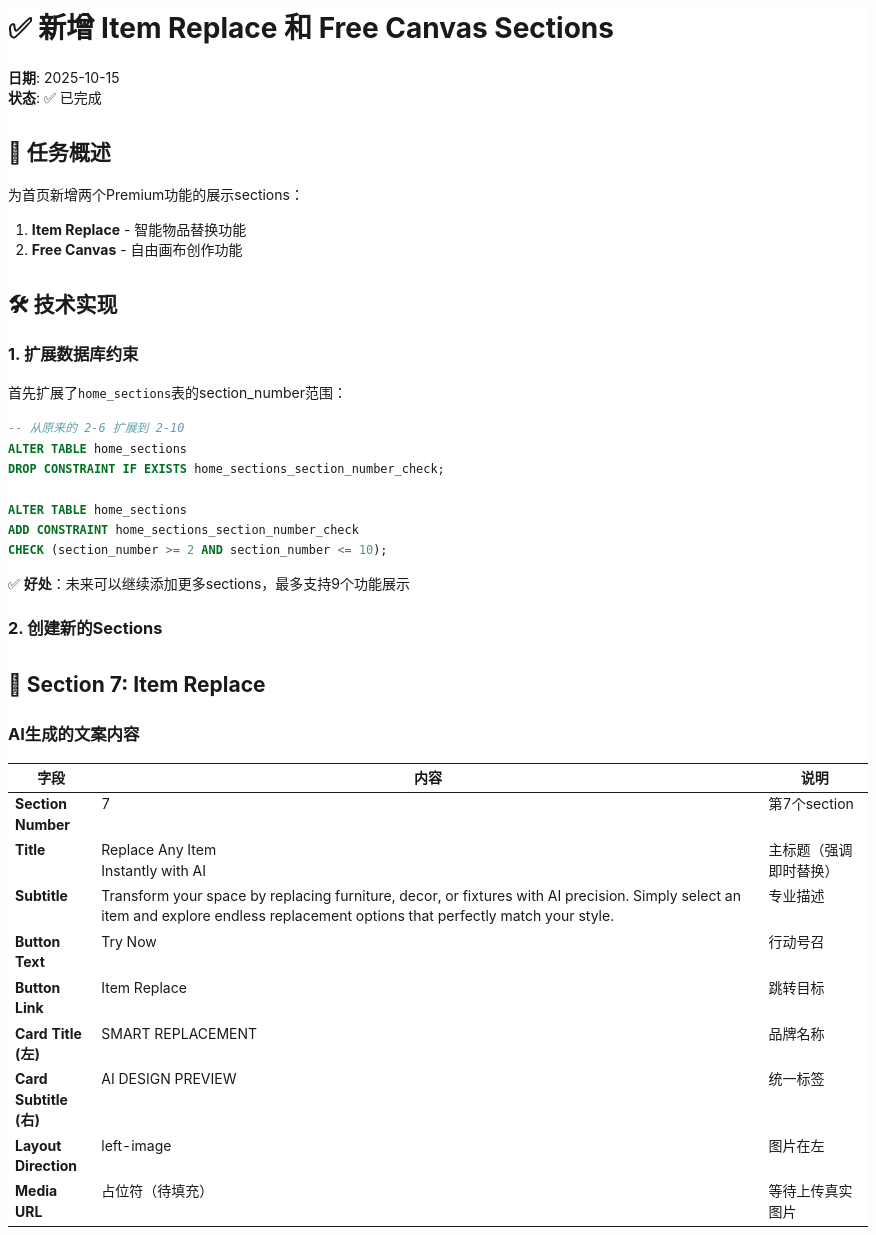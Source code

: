 # ✅ 新增 Item Replace 和 Free Canvas Sections

**日期**: 2025-10-15  
**状态**: ✅ 已完成

## 🎯 任务概述

为首页新增两个Premium功能的展示sections：
1. **Item Replace** - 智能物品替换功能
2. **Free Canvas** - 自由画布创作功能

## 🛠️ 技术实现

### 1. 扩展数据库约束
首先扩展了`home_sections`表的section_number范围：

```sql
-- 从原来的 2-6 扩展到 2-10
ALTER TABLE home_sections 
DROP CONSTRAINT IF EXISTS home_sections_section_number_check;

ALTER TABLE home_sections 
ADD CONSTRAINT home_sections_section_number_check 
CHECK (section_number >= 2 AND section_number <= 10);
```

✅ **好处**：未来可以继续添加更多sections，最多支持9个功能展示

### 2. 创建新的Sections

## 📝 Section 7: Item Replace

### AI生成的文案内容

| 字段 | 内容 | 说明 |
|------|------|------|
| **Section Number** | 7 | 第7个section |
| **Title** | Replace Any Item<br>Instantly with AI | 主标题（强调即时替换） |
| **Subtitle** | Transform your space by replacing furniture, decor, or fixtures with AI precision. Simply select an item and explore endless replacement options that perfectly match your style. | 专业描述 |
| **Button Text** | Try Now | 行动号召 |
| **Button Link** | Item Replace | 跳转目标 |
| **Card Title (左)** | SMART REPLACEMENT | 品牌名称 |
| **Card Subtitle (右)** | AI DESIGN PREVIEW | 统一标签 |
| **Layout Direction** | left-image | 图片在左 |
| **Media URL** | 占位符（待填充） | 等待上传真实图片 |
